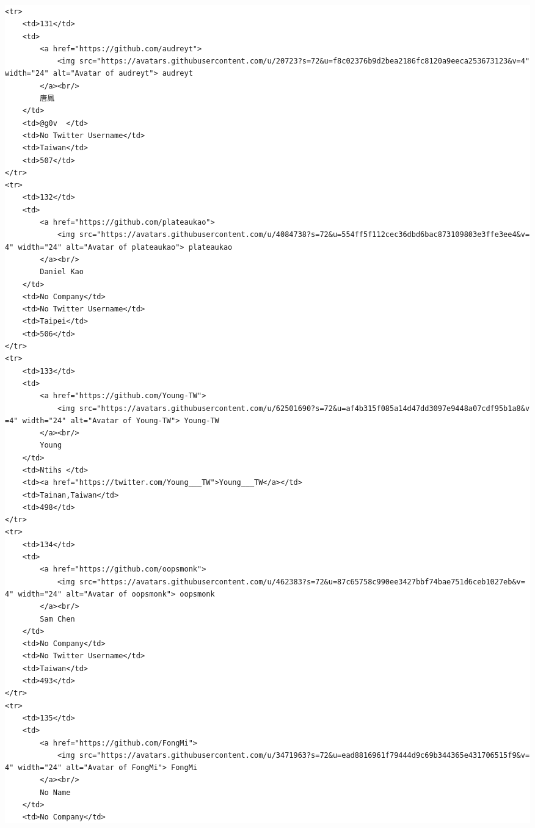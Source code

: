 	<tr>
		<td>131</td>
		<td>
			<a href="https://github.com/audreyt">
				<img src="https://avatars.githubusercontent.com/u/20723?s=72&u=f8c02376b9d2bea2186fc8120a9eeca253673123&v=4" width="24" alt="Avatar of audreyt"> audreyt
			</a><br/>
			唐鳳
		</td>
		<td>@g0v  </td>
		<td>No Twitter Username</td>
		<td>Taiwan</td>
		<td>507</td>
	</tr>
	<tr>
		<td>132</td>
		<td>
			<a href="https://github.com/plateaukao">
				<img src="https://avatars.githubusercontent.com/u/4084738?s=72&u=554ff5f112cec36dbd6bac873109803e3ffe3ee4&v=4" width="24" alt="Avatar of plateaukao"> plateaukao
			</a><br/>
			Daniel Kao
		</td>
		<td>No Company</td>
		<td>No Twitter Username</td>
		<td>Taipei</td>
		<td>506</td>
	</tr>
	<tr>
		<td>133</td>
		<td>
			<a href="https://github.com/Young-TW">
				<img src="https://avatars.githubusercontent.com/u/62501690?s=72&u=af4b315f085a14d47dd3097e9448a07cdf95b1a8&v=4" width="24" alt="Avatar of Young-TW"> Young-TW
			</a><br/>
			Young
		</td>
		<td>Ntihs </td>
		<td><a href="https://twitter.com/Young___TW">Young___TW</a></td>
		<td>Tainan,Taiwan</td>
		<td>498</td>
	</tr>
	<tr>
		<td>134</td>
		<td>
			<a href="https://github.com/oopsmonk">
				<img src="https://avatars.githubusercontent.com/u/462383?s=72&u=87c65758c990ee3427bbf74bae751d6ceb1027eb&v=4" width="24" alt="Avatar of oopsmonk"> oopsmonk
			</a><br/>
			Sam Chen
		</td>
		<td>No Company</td>
		<td>No Twitter Username</td>
		<td>Taiwan</td>
		<td>493</td>
	</tr>
	<tr>
		<td>135</td>
		<td>
			<a href="https://github.com/FongMi">
				<img src="https://avatars.githubusercontent.com/u/3471963?s=72&u=ead8816961f79444d9c69b344365e431706515f9&v=4" width="24" alt="Avatar of FongMi"> FongMi
			</a><br/>
			No Name
		</td>
		<td>No Company</td>
